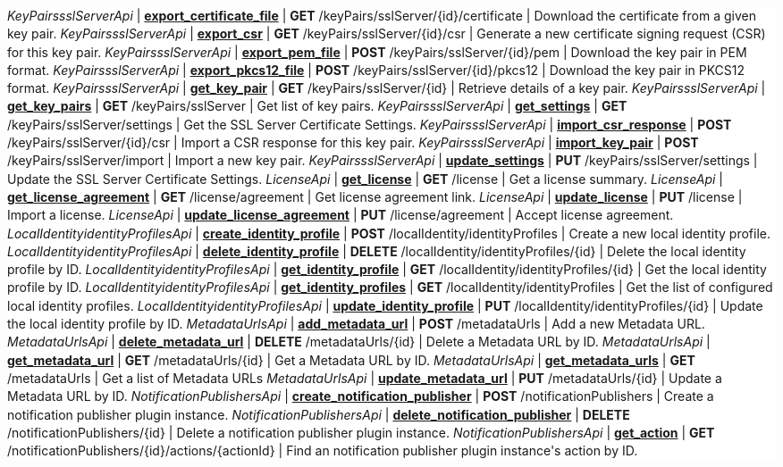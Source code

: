 *KeyPairssslServerApi* | [**export_certificate_file**](docs/KeyPairssslServerApi.md#export_certificate_file) | **GET** /keyPairs/sslServer/{id}/certificate | Download the certificate from a given key pair.
*KeyPairssslServerApi* | [**export_csr**](docs/KeyPairssslServerApi.md#export_csr) | **GET** /keyPairs/sslServer/{id}/csr | Generate a new certificate signing request (CSR) for this key pair.
*KeyPairssslServerApi* | [**export_pem_file**](docs/KeyPairssslServerApi.md#export_pem_file) | **POST** /keyPairs/sslServer/{id}/pem | Download the key pair in PEM format.
*KeyPairssslServerApi* | [**export_pkcs12_file**](docs/KeyPairssslServerApi.md#export_pkcs12_file) | **POST** /keyPairs/sslServer/{id}/pkcs12 | Download the key pair in PKCS12 format.
*KeyPairssslServerApi* | [**get_key_pair**](docs/KeyPairssslServerApi.md#get_key_pair) | **GET** /keyPairs/sslServer/{id} | Retrieve details of a key pair.
*KeyPairssslServerApi* | [**get_key_pairs**](docs/KeyPairssslServerApi.md#get_key_pairs) | **GET** /keyPairs/sslServer | Get list of key pairs.
*KeyPairssslServerApi* | [**get_settings**](docs/KeyPairssslServerApi.md#get_settings) | **GET** /keyPairs/sslServer/settings | Get the SSL Server Certificate Settings.
*KeyPairssslServerApi* | [**import_csr_response**](docs/KeyPairssslServerApi.md#import_csr_response) | **POST** /keyPairs/sslServer/{id}/csr | Import a CSR response for this key pair.
*KeyPairssslServerApi* | [**import_key_pair**](docs/KeyPairssslServerApi.md#import_key_pair) | **POST** /keyPairs/sslServer/import | Import a new key pair.
*KeyPairssslServerApi* | [**update_settings**](docs/KeyPairssslServerApi.md#update_settings) | **PUT** /keyPairs/sslServer/settings | Update the SSL Server Certificate Settings.
*LicenseApi* | [**get_license**](docs/LicenseApi.md#get_license) | **GET** /license | Get a license summary.
*LicenseApi* | [**get_license_agreement**](docs/LicenseApi.md#get_license_agreement) | **GET** /license/agreement | Get license agreement link.
*LicenseApi* | [**update_license**](docs/LicenseApi.md#update_license) | **PUT** /license | Import a license.
*LicenseApi* | [**update_license_agreement**](docs/LicenseApi.md#update_license_agreement) | **PUT** /license/agreement | Accept license agreement.
*LocalIdentityidentityProfilesApi* | [**create_identity_profile**](docs/LocalIdentityidentityProfilesApi.md#create_identity_profile) | **POST** /localIdentity/identityProfiles | Create a new local identity profile.
*LocalIdentityidentityProfilesApi* | [**delete_identity_profile**](docs/LocalIdentityidentityProfilesApi.md#delete_identity_profile) | **DELETE** /localIdentity/identityProfiles/{id} | Delete the local identity profile by ID.
*LocalIdentityidentityProfilesApi* | [**get_identity_profile**](docs/LocalIdentityidentityProfilesApi.md#get_identity_profile) | **GET** /localIdentity/identityProfiles/{id} | Get the local identity profile by ID.
*LocalIdentityidentityProfilesApi* | [**get_identity_profiles**](docs/LocalIdentityidentityProfilesApi.md#get_identity_profiles) | **GET** /localIdentity/identityProfiles | Get the list of configured local identity profiles.
*LocalIdentityidentityProfilesApi* | [**update_identity_profile**](docs/LocalIdentityidentityProfilesApi.md#update_identity_profile) | **PUT** /localIdentity/identityProfiles/{id} | Update the local identity profile by ID.
*MetadataUrlsApi* | [**add_metadata_url**](docs/MetadataUrlsApi.md#add_metadata_url) | **POST** /metadataUrls | Add a new Metadata URL.
*MetadataUrlsApi* | [**delete_metadata_url**](docs/MetadataUrlsApi.md#delete_metadata_url) | **DELETE** /metadataUrls/{id} | Delete a Metadata URL by ID.
*MetadataUrlsApi* | [**get_metadata_url**](docs/MetadataUrlsApi.md#get_metadata_url) | **GET** /metadataUrls/{id} | Get a Metadata URL by ID.
*MetadataUrlsApi* | [**get_metadata_urls**](docs/MetadataUrlsApi.md#get_metadata_urls) | **GET** /metadataUrls | Get a list of Metadata URLs
*MetadataUrlsApi* | [**update_metadata_url**](docs/MetadataUrlsApi.md#update_metadata_url) | **PUT** /metadataUrls/{id} | Update a Metadata URL by ID.
*NotificationPublishersApi* | [**create_notification_publisher**](docs/NotificationPublishersApi.md#create_notification_publisher) | **POST** /notificationPublishers | Create a notification publisher plugin instance.
*NotificationPublishersApi* | [**delete_notification_publisher**](docs/NotificationPublishersApi.md#delete_notification_publisher) | **DELETE** /notificationPublishers/{id} | Delete a notification publisher plugin instance.
*NotificationPublishersApi* | [**get_action**](docs/NotificationPublishersApi.md#get_action) | **GET** /notificationPublishers/{id}/actions/{actionId} | Find an notification publisher plugin instance&#39;s action by ID.